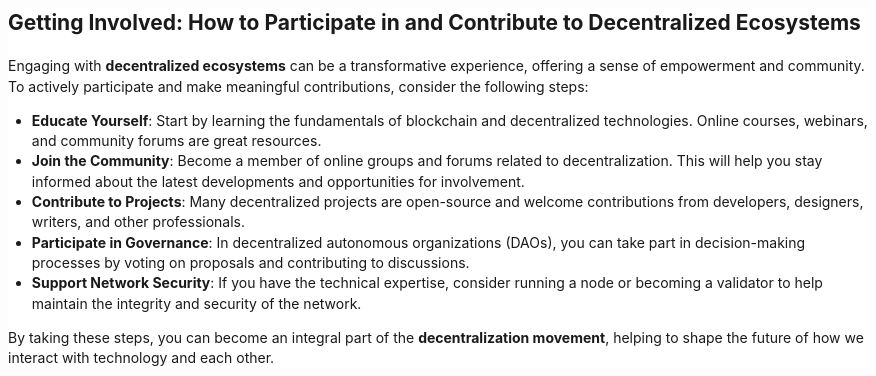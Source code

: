 ## **Getting Involved: How to Participate in and Contribute to Decentralized Ecosystems**

Engaging with **decentralized ecosystems** can be a transformative experience, offering a sense of empowerment and community. To actively participate and make meaningful contributions, consider the following steps:

- **Educate Yourself**: Start by learning the fundamentals of blockchain and decentralized technologies. Online courses, webinars, and community forums are great resources.
- **Join the Community**: Become a member of online groups and forums related to decentralization. This will help you stay informed about the latest developments and opportunities for involvement.
- **Contribute to Projects**: Many decentralized projects are open-source and welcome contributions from developers, designers, writers, and other professionals.
- **Participate in Governance**: In decentralized autonomous organizations (DAOs), you can take part in decision-making processes by voting on proposals and contributing to discussions.
- **Support Network Security**: If you have the technical expertise, consider running a node or becoming a validator to help maintain the integrity and security of the network.

By taking these steps, you can become an integral part of the **decentralization movement**, helping to shape the future of how we interact with technology and each other.